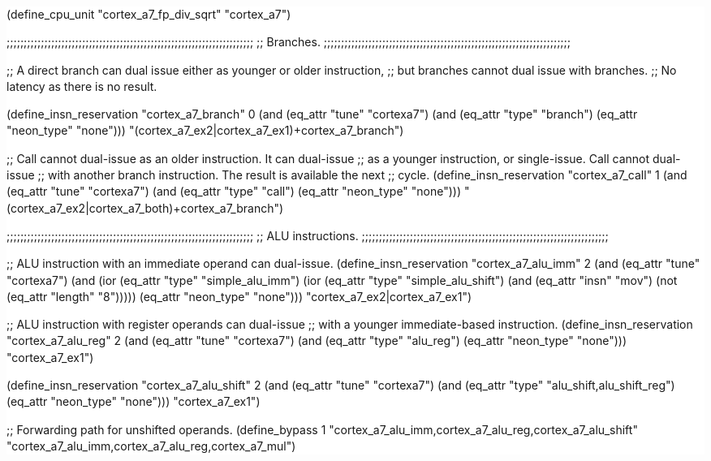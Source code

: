 (define_cpu_unit "cortex_a7_fp_div_sqrt" "cortex_a7")

;;;;;;;;;;;;;;;;;;;;;;;;;;;;;;;;;;;;;;;;;;;;;;;;;;;;;;;;;;;;;;;;;;;;;;;;
;; Branches.
;;;;;;;;;;;;;;;;;;;;;;;;;;;;;;;;;;;;;;;;;;;;;;;;;;;;;;;;;;;;;;;;;;;;;;;;

;; A direct branch can dual issue either as younger or older instruction,
;; but branches cannot dual issue with branches.
;; No latency as there is no result.

(define_insn_reservation "cortex_a7_branch" 0
  (and (eq_attr "tune" "cortexa7")
       (and (eq_attr "type" "branch")
            (eq_attr "neon_type" "none")))
  "(cortex_a7_ex2|cortex_a7_ex1)+cortex_a7_branch")

;; Call cannot dual-issue as an older instruction. It can dual-issue
;; as a younger instruction, or single-issue.  Call cannot dual-issue
;; with another branch instruction.  The result is available the next
;; cycle.
(define_insn_reservation "cortex_a7_call" 1
  (and (eq_attr "tune" "cortexa7")
       (and (eq_attr "type" "call")
            (eq_attr "neon_type" "none")))
  "(cortex_a7_ex2|cortex_a7_both)+cortex_a7_branch")

;;;;;;;;;;;;;;;;;;;;;;;;;;;;;;;;;;;;;;;;;;;;;;;;;;;;;;;;;;;;;;;;;;;;;;;;
;; ALU instructions.
;;;;;;;;;;;;;;;;;;;;;;;;;;;;;;;;;;;;;;;;;;;;;;;;;;;;;;;;;;;;;;;;;;;;;;;;

;; ALU instruction with an immediate operand can dual-issue.
(define_insn_reservation "cortex_a7_alu_imm" 2
  (and (eq_attr "tune" "cortexa7")
       (and (ior (eq_attr "type" "simple_alu_imm")
                 (ior (eq_attr "type" "simple_alu_shift")
                      (and (eq_attr "insn" "mov")
                           (not (eq_attr "length" "8")))))
            (eq_attr "neon_type" "none")))
  "cortex_a7_ex2|cortex_a7_ex1")

;; ALU instruction with register operands can dual-issue
;; with a younger immediate-based instruction.
(define_insn_reservation "cortex_a7_alu_reg" 2
  (and (eq_attr "tune" "cortexa7")
       (and (eq_attr "type" "alu_reg")
            (eq_attr "neon_type" "none")))
  "cortex_a7_ex1")

(define_insn_reservation "cortex_a7_alu_shift" 2
  (and (eq_attr "tune" "cortexa7")
       (and (eq_attr "type" "alu_shift,alu_shift_reg")
            (eq_attr "neon_type" "none")))
  "cortex_a7_ex1")

;; Forwarding path for unshifted operands.
(define_bypass 1 "cortex_a7_alu_imm,cortex_a7_alu_reg,cortex_a7_alu_shift"
  "cortex_a7_alu_imm,cortex_a7_alu_reg,cortex_a7_mul")
